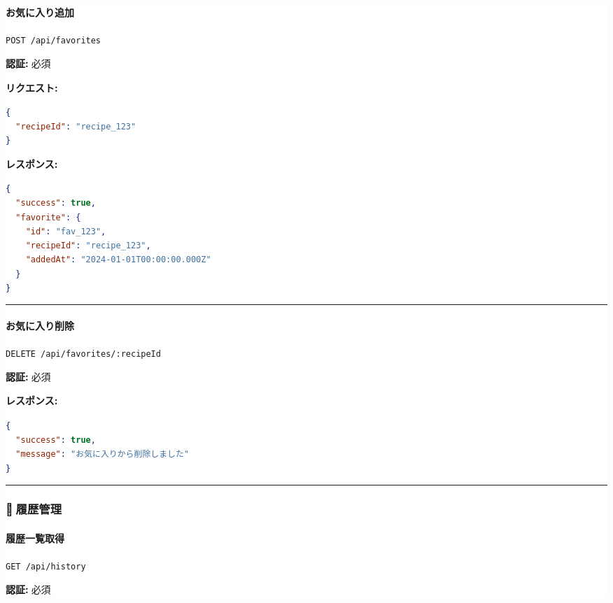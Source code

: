 
#### お気に入り追加

```
POST /api/favorites
```

**認証:** 必須

**リクエスト:**
```json
{
  "recipeId": "recipe_123"
}
```

**レスポンス:**
```json
{
  "success": true,
  "favorite": {
    "id": "fav_123",
    "recipeId": "recipe_123",
    "addedAt": "2024-01-01T00:00:00.000Z"
  }
}
```

---

#### お気に入り削除

```
DELETE /api/favorites/:recipeId
```

**認証:** 必須

**レスポンス:**
```json
{
  "success": true,
  "message": "お気に入りから削除しました"
}
```

---

### 📖 履歴管理

#### 履歴一覧取得

```
GET /api/history
```

**認証:** 必須
